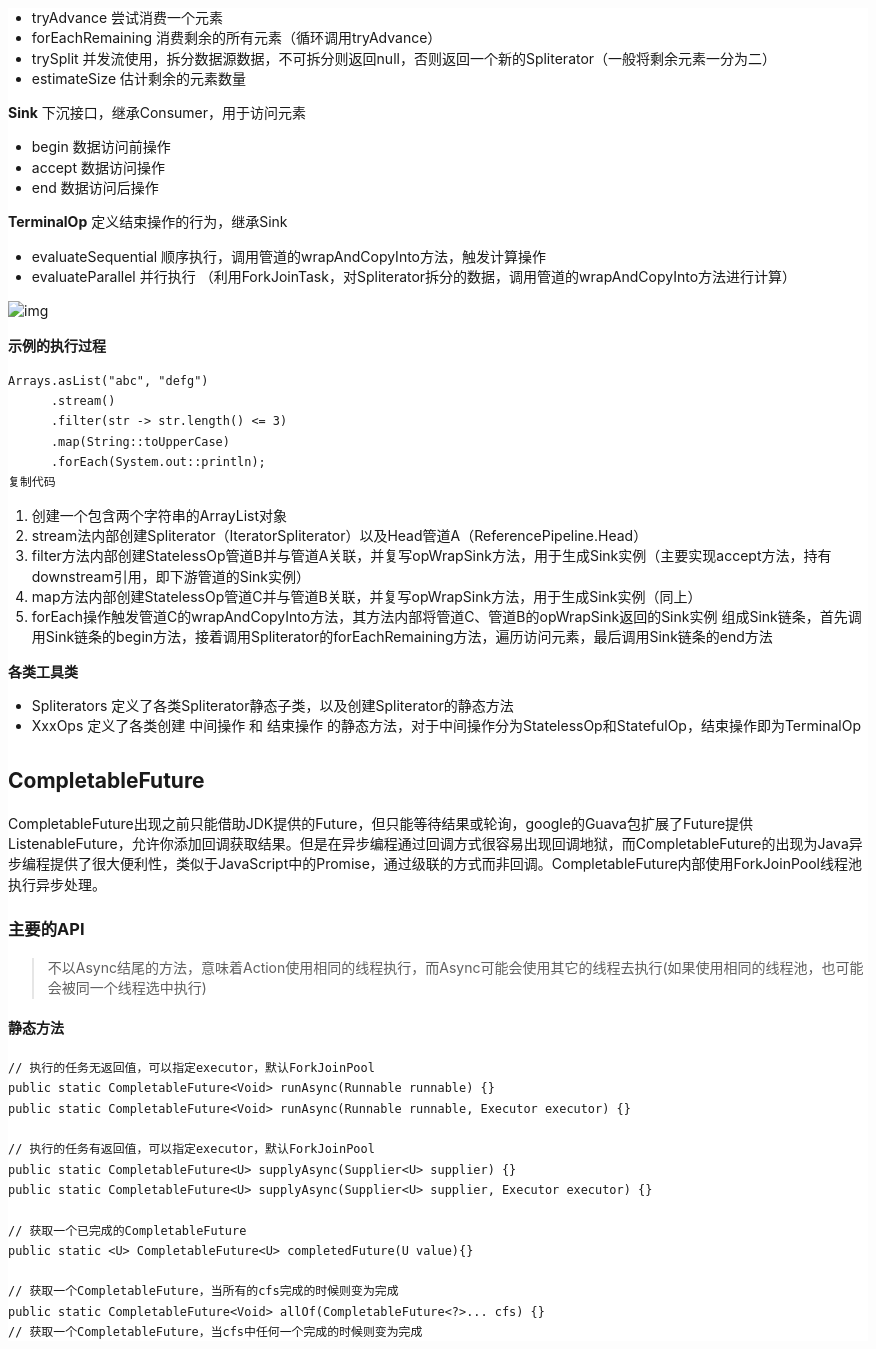- tryAdvance 尝试消费一个元素
- forEachRemaining 消费剩余的所有元素（循环调用tryAdvance）
- trySplit 并发流使用，拆分数据源数据，不可拆分则返回null，否则返回一个新的Spliterator（一般将剩余元素一分为二）
- estimateSize 估计剩余的元素数量

**Sink** 下沉接口，继承Consumer，用于访问元素

- begin 数据访问前操作
- accept 数据访问操作
- end 数据访问后操作

**TerminalOp** 定义结束操作的行为，继承Sink

- evaluateSequential 顺序执行，调用管道的wrapAndCopyInto方法，触发计算操作
- evaluateParallel 并行执行 （利用ForkJoinTask，对Spliterator拆分的数据，调用管道的wrapAndCopyInto方法进行计算）

![img](https://user-gold-cdn.xitu.io/2019/12/21/16f28f79e5dad8cc?imageView2/0/w/1280/h/960/format/webp/ignore-error/1)

**示例的执行过程**

```
Arrays.asList("abc", "defg")
	  .stream()
      .filter(str -> str.length() <= 3)
      .map(String::toUpperCase)
      .forEach(System.out::println);
复制代码
```

1. 创建一个包含两个字符串的ArrayList对象
2. stream法内部创建Spliterator（IteratorSpliterator）以及Head管道A（ReferencePipeline.Head）
3. filter方法内部创建StatelessOp管道B并与管道A关联，并复写opWrapSink方法，用于生成Sink实例（主要实现accept方法，持有downstream引用，即下游管道的Sink实例）
4. map方法内部创建StatelessOp管道C并与管道B关联，并复写opWrapSink方法，用于生成Sink实例（同上）
5. forEach操作触发管道C的wrapAndCopyInto方法，其方法内部将管道C、管道B的opWrapSink返回的Sink实例 组成Sink链条，首先调用Sink链条的begin方法，接着调用Spliterator的forEachRemaining方法，遍历访问元素，最后调用Sink链条的end方法

**各类工具类**

- Spliterators 定义了各类Spliterator静态子类，以及创建Spliterator的静态方法
- XxxOps 定义了各类创建 中间操作 和 结束操作 的静态方法，对于中间操作分为StatelessOp和StatefulOp，结束操作即为TerminalOp

## CompletableFuture

CompletableFuture出现之前只能借助JDK提供的Future，但只能等待结果或轮询，google的Guava包扩展了Future提供ListenableFuture，允许你添加回调获取结果。但是在异步编程通过回调方式很容易出现回调地狱，而CompletableFuture的出现为Java异步编程提供了很大便利性，类似于JavaScript中的Promise，通过级联的方式而非回调。CompletableFuture内部使用ForkJoinPool线程池执行异步处理。

### 主要的API

> 不以Async结尾的方法，意味着Action使用相同的线程执行，而Async可能会使用其它的线程去执行(如果使用相同的线程池，也可能会被同一个线程选中执行)

#### 静态方法

```
// 执行的任务无返回值，可以指定executor，默认ForkJoinPool
public static CompletableFuture<Void> runAsync(Runnable runnable) {}
public static CompletableFuture<Void> runAsync(Runnable runnable, Executor executor) {}

// 执行的任务有返回值，可以指定executor，默认ForkJoinPool
public static CompletableFuture<U> supplyAsync(Supplier<U> supplier) {}
public static CompletableFuture<U> supplyAsync(Supplier<U> supplier, Executor executor) {}

// 获取一个已完成的CompletableFuture
public static <U> CompletableFuture<U> completedFuture(U value){}

// 获取一个CompletableFuture，当所有的cfs完成的时候则变为完成
public static CompletableFuture<Void> allOf(CompletableFuture<?>... cfs) {}
// 获取一个CompletableFuture，当cfs中任何一个完成的时候则变为完成
```